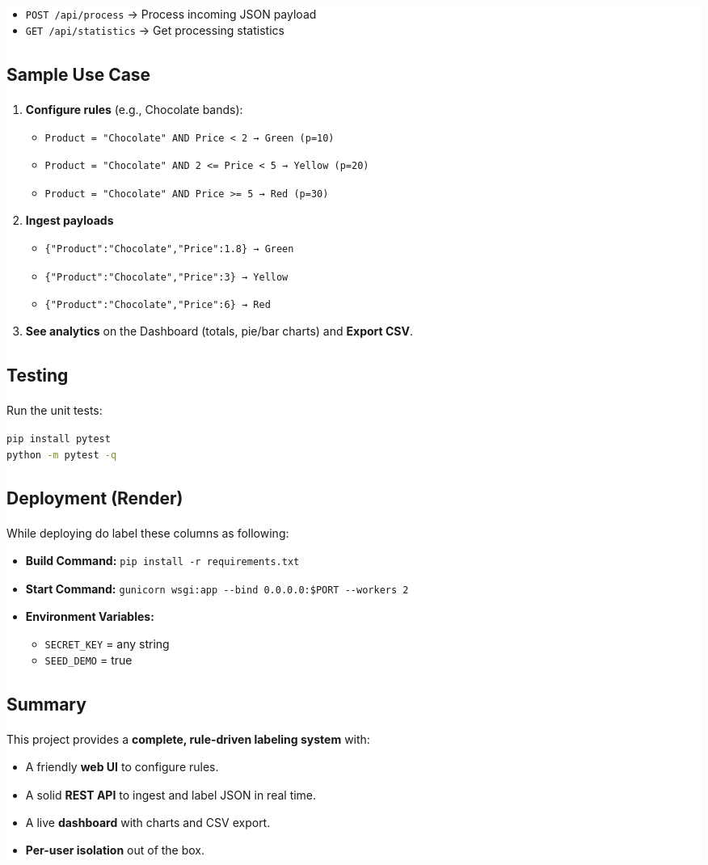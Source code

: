 - `POST /api/process` → Process incoming JSON payload
- `GET /api/statistics` → Get processing statistics


## Sample Use Case

1. **Configure rules** (e.g., Chocolate bands):

    - `Product = "Chocolate" AND Price < 2 → Green (p=10)`

    - `Product = "Chocolate" AND 2 <= Price < 5 → Yellow (p=20)`

    - `Product = "Chocolate" AND Price >= 5 → Red (p=30)`

2. **Ingest payloads**

    - `{"Product":"Chocolate","Price":1.8} → Green`

    - `{"Product":"Chocolate","Price":3} → Yellow`

    - `{"Product":"Chocolate","Price":6} → Red`

3. **See analytics** on the Dashboard (totals, pie/bar charts) and **Export CSV**.


## Testing

Run the unit tests:

```bash
pip install pytest
python -m pytest -q
```

## Deployment (Render)

While deploying do label these columns as following:

- **Build Command:** `pip install -r requirements.txt`

- **Start Command:** `gunicorn wsgi:app --bind 0.0.0.0:$PORT --workers 2`

- **Environment Variables:**
  - `SECRET_KEY` = any string
  - `SEED_DEMO` = true


## Summary

This project provides a **complete, rule-driven labeling system** with:

- A friendly **web UI** to configure rules.

- A solid **REST API** to ingest and label JSON in real time.

- A live **dashboard** with charts and CSV export.

- **Per-user isolation** out of the box.
